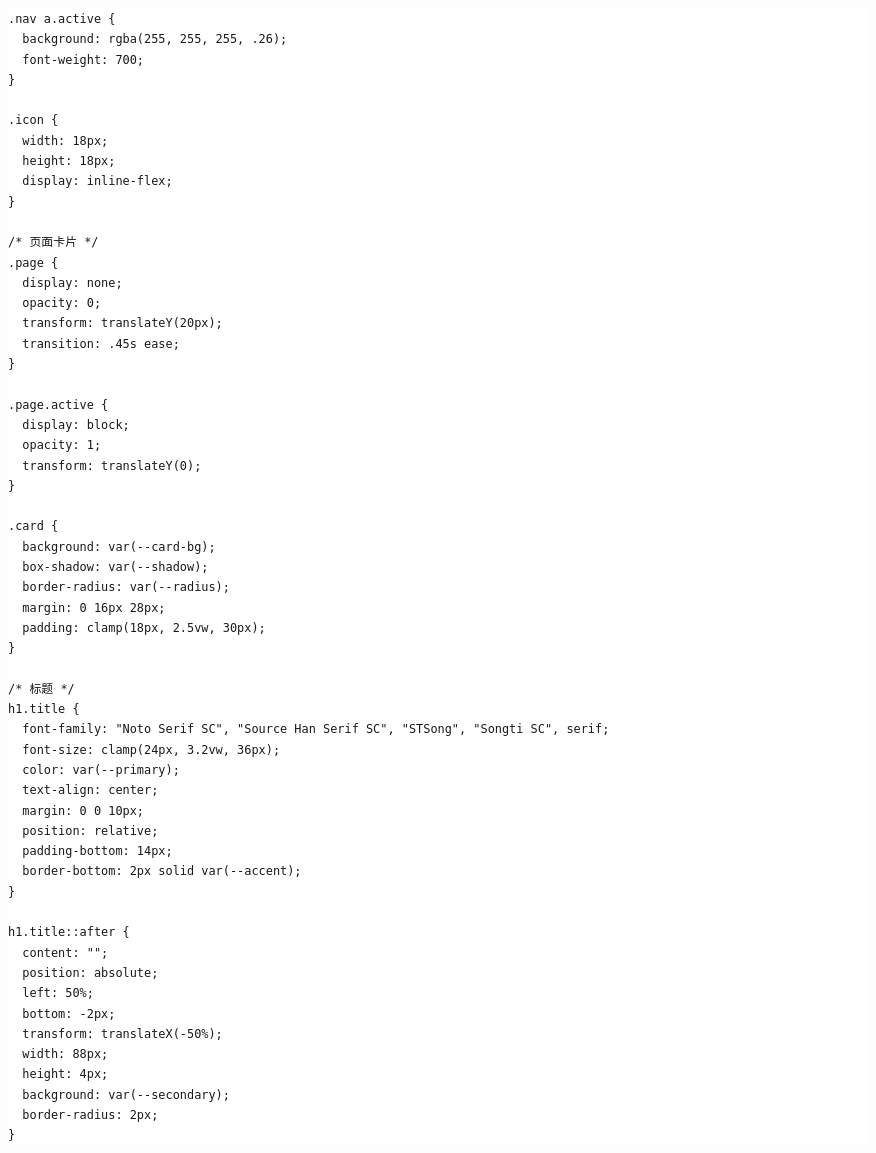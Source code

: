     .nav a.active {
      background: rgba(255, 255, 255, .26);
      font-weight: 700;
    }

    .icon {
      width: 18px;
      height: 18px;
      display: inline-flex;
    }

    /* 页面卡片 */
    .page {
      display: none;
      opacity: 0;
      transform: translateY(20px);
      transition: .45s ease;
    }

    .page.active {
      display: block;
      opacity: 1;
      transform: translateY(0);
    }

    .card {
      background: var(--card-bg);
      box-shadow: var(--shadow);
      border-radius: var(--radius);
      margin: 0 16px 28px;
      padding: clamp(18px, 2.5vw, 30px);
    }

    /* 标题 */
    h1.title {
      font-family: "Noto Serif SC", "Source Han Serif SC", "STSong", "Songti SC", serif;
      font-size: clamp(24px, 3.2vw, 36px);
      color: var(--primary);
      text-align: center;
      margin: 0 0 10px;
      position: relative;
      padding-bottom: 14px;
      border-bottom: 2px solid var(--accent);
    }

    h1.title::after {
      content: "";
      position: absolute;
      left: 50%;
      bottom: -2px;
      transform: translateX(-50%);
      width: 88px;
      height: 4px;
      background: var(--secondary);
      border-radius: 2px;
    }
